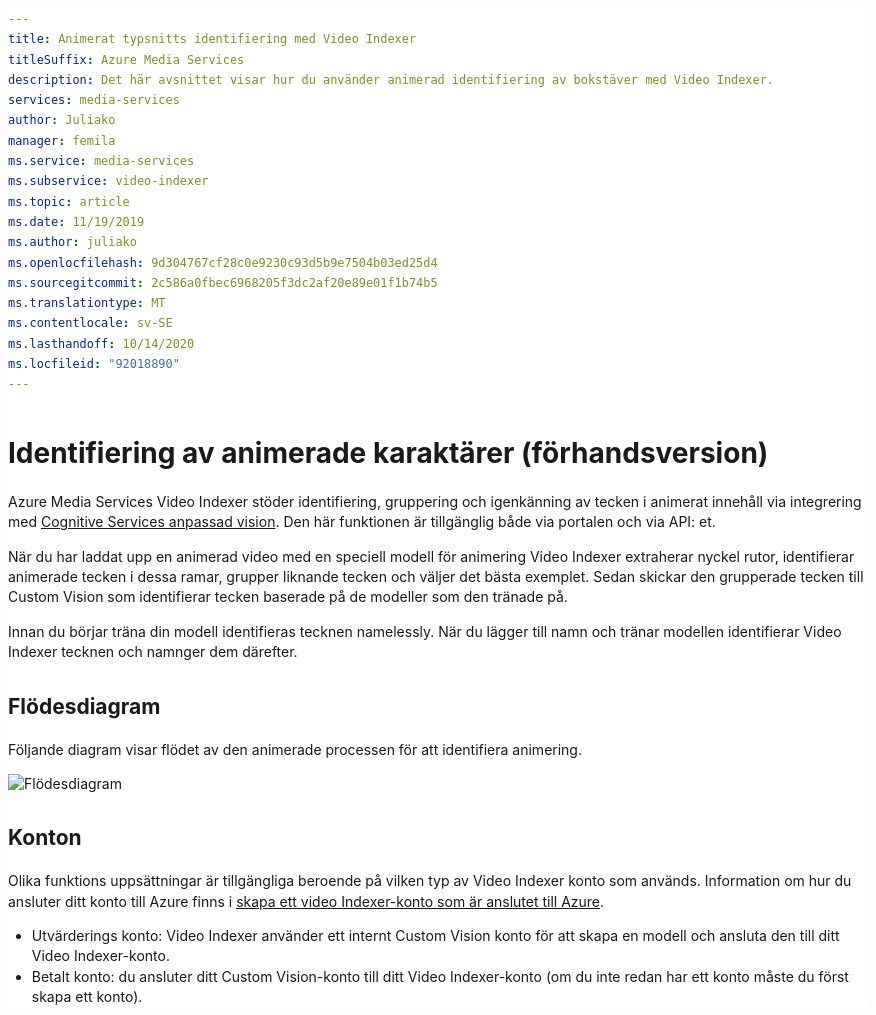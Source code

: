 ```yaml
---
title: Animerat typsnitts identifiering med Video Indexer
titleSuffix: Azure Media Services
description: Det här avsnittet visar hur du använder animerad identifiering av bokstäver med Video Indexer.
services: media-services
author: Juliako
manager: femila
ms.service: media-services
ms.subservice: video-indexer
ms.topic: article
ms.date: 11/19/2019
ms.author: juliako
ms.openlocfilehash: 9d304767cf28c0e9230c93d5b9e7504b03ed25d4
ms.sourcegitcommit: 2c586a0fbec6968205f3dc2af20e89e01f1b74b5
ms.translationtype: MT
ms.contentlocale: sv-SE
ms.lasthandoff: 10/14/2020
ms.locfileid: "92018890"
---
```

# <a name="animated-character-detection-preview"></a>Identifiering av animerade karaktärer (förhandsversion)

Azure Media Services Video Indexer stöder identifiering, gruppering och igenkänning av tecken i animerat innehåll via integrering med [Cognitive Services anpassad vision](https://azure.microsoft.com/services/cognitive-services/custom-vision-service/). Den här funktionen är tillgänglig både via portalen och via API: et.

När du har laddat upp en animerad video med en speciell modell för animering Video Indexer extraherar nyckel rutor, identifierar animerade tecken i dessa ramar, grupper liknande tecken och väljer det bästa exemplet. Sedan skickar den grupperade tecken till Custom Vision som identifierar tecken baserade på de modeller som den tränade på. 

Innan du börjar träna din modell identifieras tecknen namelessly. När du lägger till namn och tränar modellen identifierar Video Indexer tecknen och namnger dem därefter.

## <a name="flow-diagram"></a>Flödesdiagram

Följande diagram visar flödet av den animerade processen för att identifiera animering.

![Flödesdiagram](./media/animated-characters-recognition/flow.png)

## <a name="accounts"></a>Konton

Olika funktions uppsättningar är tillgängliga beroende på vilken typ av Video Indexer konto som används. Information om hur du ansluter ditt konto till Azure finns i [skapa ett video Indexer-konto som är anslutet till Azure](connect-to-azure.md).

* Utvärderings konto: Video Indexer använder ett internt Custom Vision konto för att skapa en modell och ansluta den till ditt Video Indexer-konto. 
* Betalt konto: du ansluter ditt Custom Vision-konto till ditt Video Indexer-konto (om du inte redan har ett konto måste du först skapa ett konto).
